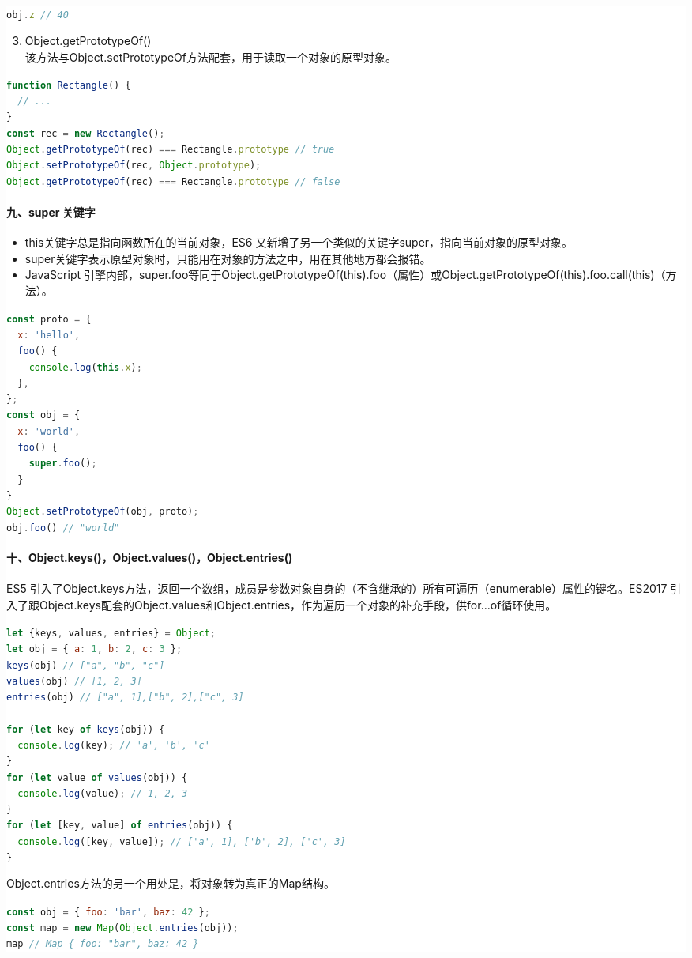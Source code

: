 ```javascript
obj.z // 40
```
3. Object.getPrototypeOf()  
该方法与Object.setPrototypeOf方法配套，用于读取一个对象的原型对象。
```javascript
function Rectangle() {
  // ...
}
const rec = new Rectangle();
Object.getPrototypeOf(rec) === Rectangle.prototype // true
Object.setPrototypeOf(rec, Object.prototype);
Object.getPrototypeOf(rec) === Rectangle.prototype // false
```

#### 九、super 关键字
* this关键字总是指向函数所在的当前对象，ES6 又新增了另一个类似的关键字super，指向当前对象的原型对象。
* super关键字表示原型对象时，只能用在对象的方法之中，用在其他地方都会报错。
* JavaScript 引擎内部，super.foo等同于Object.getPrototypeOf(this).foo（属性）或Object.getPrototypeOf(this).foo.call(this)（方法）。
```javascript
const proto = {
  x: 'hello',
  foo() {
    console.log(this.x);
  },
};
const obj = {
  x: 'world',
  foo() {
    super.foo();
  }
}
Object.setPrototypeOf(obj, proto);
obj.foo() // "world"
```

#### 十、Object.keys()，Object.values()，Object.entries()
ES5 引入了Object.keys方法，返回一个数组，成员是参数对象自身的（不含继承的）所有可遍历（enumerable）属性的键名。ES2017 引入了跟Object.keys配套的Object.values和Object.entries，作为遍历一个对象的补充手段，供for...of循环使用。
```javascript
let {keys, values, entries} = Object;
let obj = { a: 1, b: 2, c: 3 };
keys(obj) // ["a", "b", "c"]
values(obj) // [1, 2, 3]
entries(obj) // ["a", 1],["b", 2],["c", 3]

for (let key of keys(obj)) {
  console.log(key); // 'a', 'b', 'c'
}
for (let value of values(obj)) {
  console.log(value); // 1, 2, 3
}
for (let [key, value] of entries(obj)) {
  console.log([key, value]); // ['a', 1], ['b', 2], ['c', 3]
}
```
Object.entries方法的另一个用处是，将对象转为真正的Map结构。
```javascript
const obj = { foo: 'bar', baz: 42 };
const map = new Map(Object.entries(obj));
map // Map { foo: "bar", baz: 42 }
```
